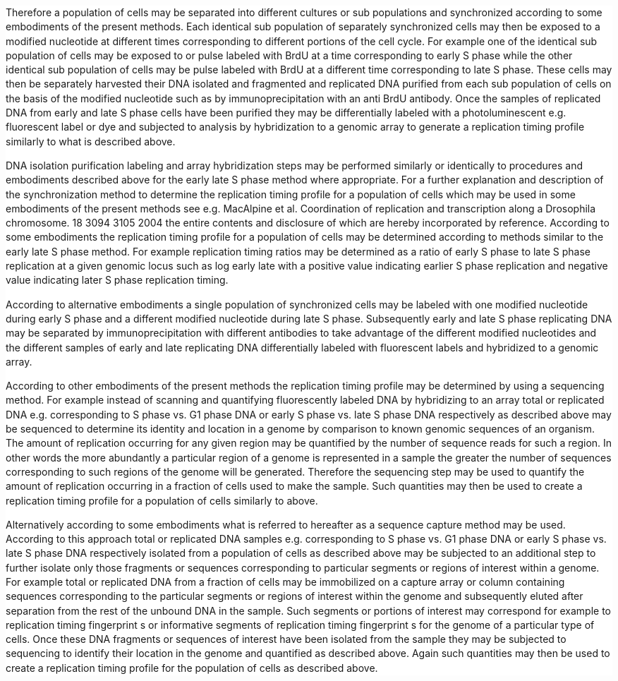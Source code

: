 Therefore a population of cells may be separated into different cultures or sub populations and synchronized according to some embodiments of the present methods. Each identical sub population of separately synchronized cells may then be exposed to a modified nucleotide at different times corresponding to different portions of the cell cycle. For example one of the identical sub population of cells may be exposed to or pulse labeled with BrdU at a time corresponding to early S phase while the other identical sub population of cells may be pulse labeled with BrdU at a different time corresponding to late S phase. These cells may then be separately harvested their DNA isolated and fragmented and replicated DNA purified from each sub population of cells on the basis of the modified nucleotide such as by immunoprecipitation with an anti BrdU antibody. Once the samples of replicated DNA from early and late S phase cells have been purified they may be differentially labeled with a photoluminescent e.g. fluorescent label or dye and subjected to analysis by hybridization to a genomic array to generate a replication timing profile similarly to what is described above.

DNA isolation purification labeling and array hybridization steps may be performed similarly or identically to procedures and embodiments described above for the early late S phase method where appropriate. For a further explanation and description of the synchronization method to determine the replication timing profile for a population of cells which may be used in some embodiments of the present methods see e.g. MacAlpine et al. Coordination of replication and transcription along a Drosophila chromosome. 18 3094 3105 2004 the entire contents and disclosure of which are hereby incorporated by reference. According to some embodiments the replication timing profile for a population of cells may be determined according to methods similar to the early late S phase method. For example replication timing ratios may be determined as a ratio of early S phase to late S phase replication at a given genomic locus such as log early late with a positive value indicating earlier S phase replication and negative value indicating later S phase replication timing.

According to alternative embodiments a single population of synchronized cells may be labeled with one modified nucleotide during early S phase and a different modified nucleotide during late S phase. Subsequently early and late S phase replicating DNA may be separated by immunoprecipitation with different antibodies to take advantage of the different modified nucleotides and the different samples of early and late replicating DNA differentially labeled with fluorescent labels and hybridized to a genomic array.

According to other embodiments of the present methods the replication timing profile may be determined by using a sequencing method. For example instead of scanning and quantifying fluorescently labeled DNA by hybridizing to an array total or replicated DNA e.g. corresponding to S phase vs. G1 phase DNA or early S phase vs. late S phase DNA respectively as described above may be sequenced to determine its identity and location in a genome by comparison to known genomic sequences of an organism. The amount of replication occurring for any given region may be quantified by the number of sequence reads for such a region. In other words the more abundantly a particular region of a genome is represented in a sample the greater the number of sequences corresponding to such regions of the genome will be generated. Therefore the sequencing step may be used to quantify the amount of replication occurring in a fraction of cells used to make the sample. Such quantities may then be used to create a replication timing profile for a population of cells similarly to above.

Alternatively according to some embodiments what is referred to hereafter as a sequence capture method may be used. According to this approach total or replicated DNA samples e.g. corresponding to S phase vs. G1 phase DNA or early S phase vs. late S phase DNA respectively isolated from a population of cells as described above may be subjected to an additional step to further isolate only those fragments or sequences corresponding to particular segments or regions of interest within a genome. For example total or replicated DNA from a fraction of cells may be immobilized on a capture array or column containing sequences corresponding to the particular segments or regions of interest within the genome and subsequently eluted after separation from the rest of the unbound DNA in the sample. Such segments or portions of interest may correspond for example to replication timing fingerprint s or informative segments of replication timing fingerprint s for the genome of a particular type of cells. Once these DNA fragments or sequences of interest have been isolated from the sample they may be subjected to sequencing to identify their location in the genome and quantified as described above. Again such quantities may then be used to create a replication timing profile for the population of cells as described above.
